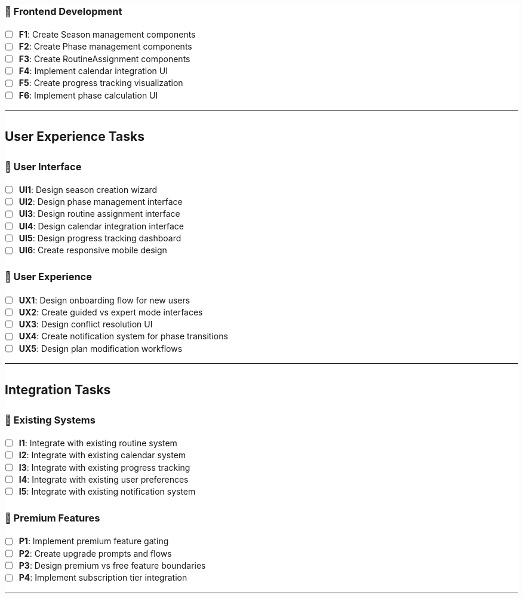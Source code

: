 ### 🔴 Frontend Development

- [ ] **F1**: Create Season management components
- [ ] **F2**: Create Phase management components
- [ ] **F3**: Create RoutineAssignment components
- [ ] **F4**: Implement calendar integration UI
- [ ] **F5**: Create progress tracking visualization
- [ ] **F6**: Implement phase calculation UI

---

## User Experience Tasks

### 🔴 User Interface

- [ ] **UI1**: Design season creation wizard
- [ ] **UI2**: Design phase management interface
- [ ] **UI3**: Design routine assignment interface
- [ ] **UI4**: Design calendar integration interface
- [ ] **UI5**: Design progress tracking dashboard
- [ ] **UI6**: Create responsive mobile design

### 🔴 User Experience

- [ ] **UX1**: Design onboarding flow for new users
- [ ] **UX2**: Create guided vs expert mode interfaces
- [ ] **UX3**: Design conflict resolution UI
- [ ] **UX4**: Create notification system for phase transitions
- [ ] **UX5**: Design plan modification workflows

---

## Integration Tasks

### 🔴 Existing Systems

- [ ] **I1**: Integrate with existing routine system
- [ ] **I2**: Integrate with existing calendar system
- [ ] **I3**: Integrate with existing progress tracking
- [ ] **I4**: Integrate with existing user preferences
- [ ] **I5**: Integrate with existing notification system

### 🔴 Premium Features

- [ ] **P1**: Implement premium feature gating
- [ ] **P2**: Create upgrade prompts and flows
- [ ] **P3**: Design premium vs free feature boundaries
- [ ] **P4**: Implement subscription tier integration

---

